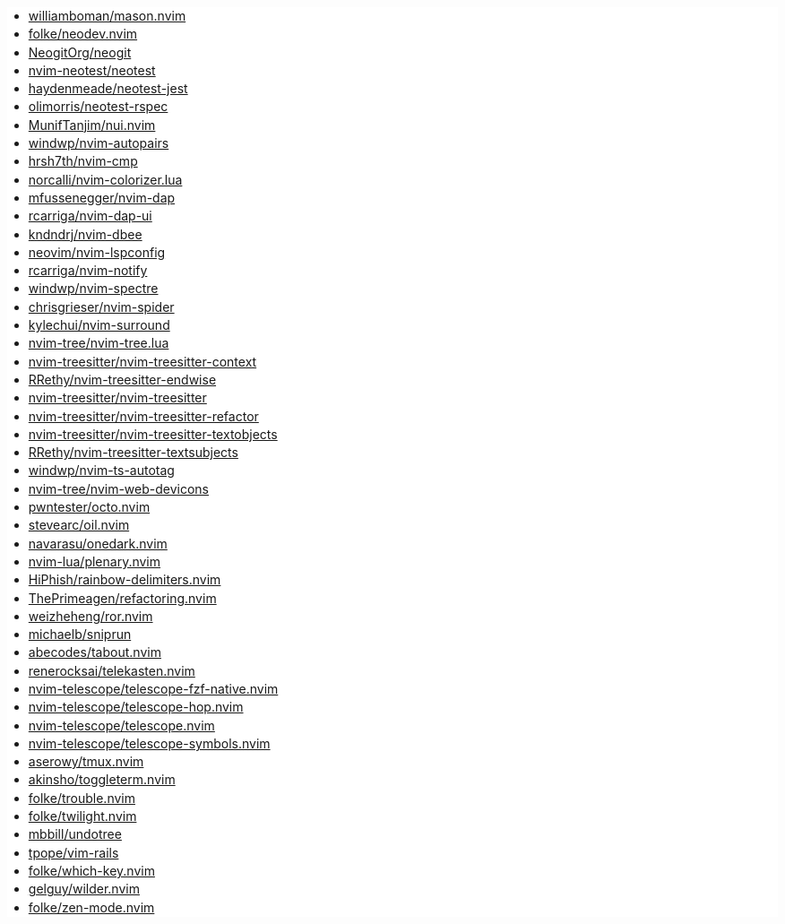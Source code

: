 - [williamboman/mason.nvim](https://github.com/williamboman/mason.nvim.git)
- [folke/neodev.nvim](https://github.com/folke/neodev.nvim.git)
- [NeogitOrg/neogit](https://github.com/NeogitOrg/neogit.git)
- [nvim-neotest/neotest](https://github.com/nvim-neotest/neotest.git)
- [haydenmeade/neotest-jest](https://github.com/haydenmeade/neotest-jest.git)
- [olimorris/neotest-rspec](https://github.com/olimorris/neotest-rspec.git)
- [MunifTanjim/nui.nvim](https://github.com/MunifTanjim/nui.nvim.git)
- [windwp/nvim-autopairs](https://github.com/windwp/nvim-autopairs.git)
- [hrsh7th/nvim-cmp](https://github.com/hrsh7th/nvim-cmp.git)
- [norcalli/nvim-colorizer.lua](https://github.com/norcalli/nvim-colorizer.lua.git)
- [mfussenegger/nvim-dap](https://github.com/mfussenegger/nvim-dap.git)
- [rcarriga/nvim-dap-ui](https://github.com/rcarriga/nvim-dap-ui.git)
- [kndndrj/nvim-dbee](https://github.com/kndndrj/nvim-dbee.git)
- [neovim/nvim-lspconfig](https://github.com/neovim/nvim-lspconfig.git)
- [rcarriga/nvim-notify](https://github.com/rcarriga/nvim-notify.git)
- [windwp/nvim-spectre](https://github.com/windwp/nvim-spectre.git)
- [chrisgrieser/nvim-spider](https://github.com/chrisgrieser/nvim-spider.git)
- [kylechui/nvim-surround](https://github.com/kylechui/nvim-surround.git)
- [nvim-tree/nvim-tree.lua](https://github.com/nvim-tree/nvim-tree.lua.git)
- [nvim-treesitter/nvim-treesitter-context](https://github.com/nvim-treesitter/nvim-treesitter-context.git)
- [RRethy/nvim-treesitter-endwise](https://github.com/RRethy/nvim-treesitter-endwise.git)
- [nvim-treesitter/nvim-treesitter](https://github.com/nvim-treesitter/nvim-treesitter.git)
- [nvim-treesitter/nvim-treesitter-refactor](https://github.com/nvim-treesitter/nvim-treesitter-refactor.git)
- [nvim-treesitter/nvim-treesitter-textobjects](https://github.com/nvim-treesitter/nvim-treesitter-textobjects.git)
- [RRethy/nvim-treesitter-textsubjects](https://github.com/RRethy/nvim-treesitter-textsubjects.git)
- [windwp/nvim-ts-autotag](https://github.com/windwp/nvim-ts-autotag.git)
- [nvim-tree/nvim-web-devicons](https://github.com/nvim-tree/nvim-web-devicons.git)
- [pwntester/octo.nvim](https://github.com/pwntester/octo.nvim.git)
- [stevearc/oil.nvim](https://github.com/stevearc/oil.nvim.git)
- [navarasu/onedark.nvim](https://github.com/navarasu/onedark.nvim.git)
- [nvim-lua/plenary.nvim](https://github.com/nvim-lua/plenary.nvim.git)
- [HiPhish/rainbow-delimiters.nvim](https://github.com/HiPhish/rainbow-delimiters.nvim.git)
- [ThePrimeagen/refactoring.nvim](https://github.com/ThePrimeagen/refactoring.nvim.git)
- [weizheheng/ror.nvim](https://github.com/weizheheng/ror.nvim.git)
- [michaelb/sniprun](https://github.com/michaelb/sniprun.git)
- [abecodes/tabout.nvim](https://github.com/abecodes/tabout.nvim.git)
- [renerocksai/telekasten.nvim](https://github.com/renerocksai/telekasten.nvim.git)
- [nvim-telescope/telescope-fzf-native.nvim](https://github.com/nvim-telescope/telescope-fzf-native.nvim.git)
- [nvim-telescope/telescope-hop.nvim](https://github.com/nvim-telescope/telescope-hop.nvim.git)
- [nvim-telescope/telescope.nvim](https://github.com/nvim-telescope/telescope.nvim.git)
- [nvim-telescope/telescope-symbols.nvim](https://github.com/nvim-telescope/telescope-symbols.nvim.git)
- [aserowy/tmux.nvim](https://github.com/aserowy/tmux.nvim.git)
- [akinsho/toggleterm.nvim](https://github.com/akinsho/toggleterm.nvim.git)
- [folke/trouble.nvim](https://github.com/folke/trouble.nvim.git)
- [folke/twilight.nvim](https://github.com/folke/twilight.nvim.git)
- [mbbill/undotree](https://github.com/mbbill/undotree.git)
- [tpope/vim-rails](https://github.com/tpope/vim-rails.git)
- [folke/which-key.nvim](https://github.com/folke/which-key.nvim.git)
- [gelguy/wilder.nvim](https://github.com/gelguy/wilder.nvim.git)
- [folke/zen-mode.nvim](https://github.com/folke/zen-mode.nvim.git)
